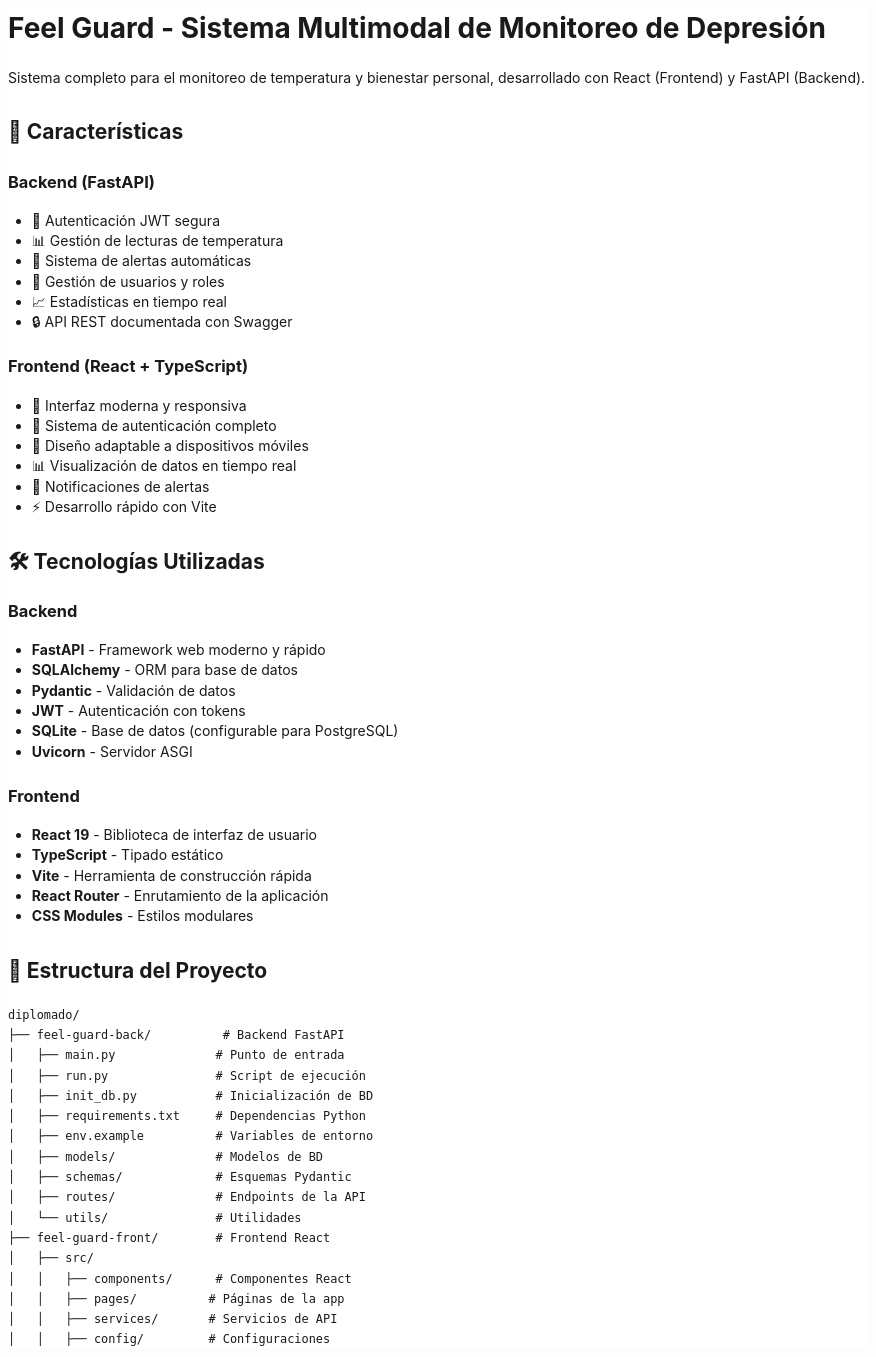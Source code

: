 # Feel Guard - Sistema Multimodal de Monitoreo de Depresión 

Sistema completo para el monitoreo de temperatura y bienestar personal, desarrollado con React (Frontend) y FastAPI (Backend).

## 🚀 Características

### Backend (FastAPI)
- 🔐 Autenticación JWT segura
- 📊 Gestión de lecturas de temperatura
- 🚨 Sistema de alertas automáticas
- 👥 Gestión de usuarios y roles
- 📈 Estadísticas en tiempo real
- 🔒 API REST documentada con Swagger

### Frontend (React + TypeScript)
- 🎨 Interfaz moderna y responsiva
- 🔐 Sistema de autenticación completo
- 📱 Diseño adaptable a dispositivos móviles
- 📊 Visualización de datos en tiempo real
- 🚨 Notificaciones de alertas
- ⚡ Desarrollo rápido con Vite

## 🛠️ Tecnologías Utilizadas

### Backend
- **FastAPI** - Framework web moderno y rápido
- **SQLAlchemy** - ORM para base de datos
- **Pydantic** - Validación de datos
- **JWT** - Autenticación con tokens
- **SQLite** - Base de datos (configurable para PostgreSQL)
- **Uvicorn** - Servidor ASGI

### Frontend
- **React 19** - Biblioteca de interfaz de usuario
- **TypeScript** - Tipado estático
- **Vite** - Herramienta de construcción rápida
- **React Router** - Enrutamiento de la aplicación
- **CSS Modules** - Estilos modulares

## 📁 Estructura del Proyecto

```
diplomado/
├── feel-guard-back/          # Backend FastAPI
│   ├── main.py              # Punto de entrada
│   ├── run.py               # Script de ejecución
│   ├── init_db.py           # Inicialización de BD
│   ├── requirements.txt     # Dependencias Python
│   ├── env.example          # Variables de entorno
│   ├── models/              # Modelos de BD
│   ├── schemas/             # Esquemas Pydantic
│   ├── routes/              # Endpoints de la API
│   └── utils/               # Utilidades
├── feel-guard-front/        # Frontend React
│   ├── src/
│   │   ├── components/      # Componentes React
│   │   ├── pages/          # Páginas de la app
│   │   ├── services/       # Servicios de API
│   │   ├── config/         # Configuraciones
```